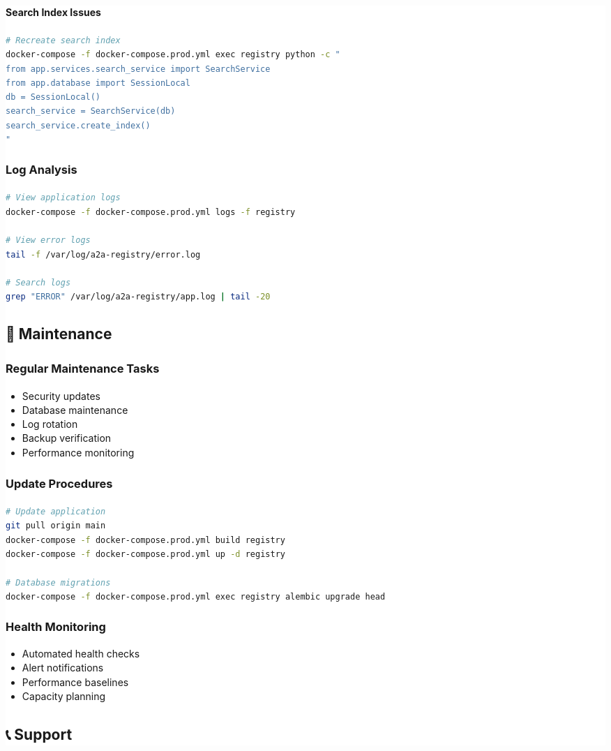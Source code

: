 #### Search Index Issues
```bash
# Recreate search index
docker-compose -f docker-compose.prod.yml exec registry python -c "
from app.services.search_service import SearchService
from app.database import SessionLocal
db = SessionLocal()
search_service = SearchService(db)
search_service.create_index()
"
```

### Log Analysis
```bash
# View application logs
docker-compose -f docker-compose.prod.yml logs -f registry

# View error logs
tail -f /var/log/a2a-registry/error.log

# Search logs
grep "ERROR" /var/log/a2a-registry/app.log | tail -20
```

## 🔧 Maintenance

### Regular Maintenance Tasks
- Security updates
- Database maintenance
- Log rotation
- Backup verification
- Performance monitoring

### Update Procedures
```bash
# Update application
git pull origin main
docker-compose -f docker-compose.prod.yml build registry
docker-compose -f docker-compose.prod.yml up -d registry

# Database migrations
docker-compose -f docker-compose.prod.yml exec registry alembic upgrade head
```

### Health Monitoring
- Automated health checks
- Alert notifications
- Performance baselines
- Capacity planning

## 📞 Support
